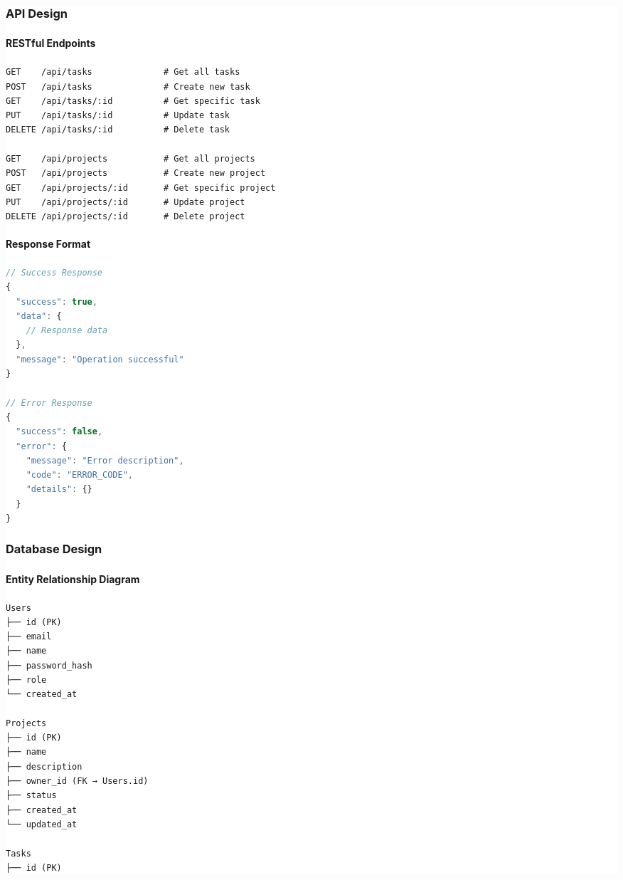 ### API Design

#### RESTful Endpoints

```
GET    /api/tasks              # Get all tasks
POST   /api/tasks              # Create new task
GET    /api/tasks/:id          # Get specific task
PUT    /api/tasks/:id          # Update task
DELETE /api/tasks/:id          # Delete task

GET    /api/projects           # Get all projects
POST   /api/projects           # Create new project
GET    /api/projects/:id       # Get specific project
PUT    /api/projects/:id       # Update project
DELETE /api/projects/:id       # Delete project
```

#### Response Format

```javascript
// Success Response
{
  "success": true,
  "data": {
    // Response data
  },
  "message": "Operation successful"
}

// Error Response
{
  "success": false,
  "error": {
    "message": "Error description",
    "code": "ERROR_CODE",
    "details": {}
  }
}
```

### Database Design

#### Entity Relationship Diagram

```
Users
├── id (PK)
├── email
├── name
├── password_hash
├── role
└── created_at

Projects
├── id (PK)
├── name
├── description
├── owner_id (FK → Users.id)
├── status
├── created_at
└── updated_at

Tasks
├── id (PK)
```